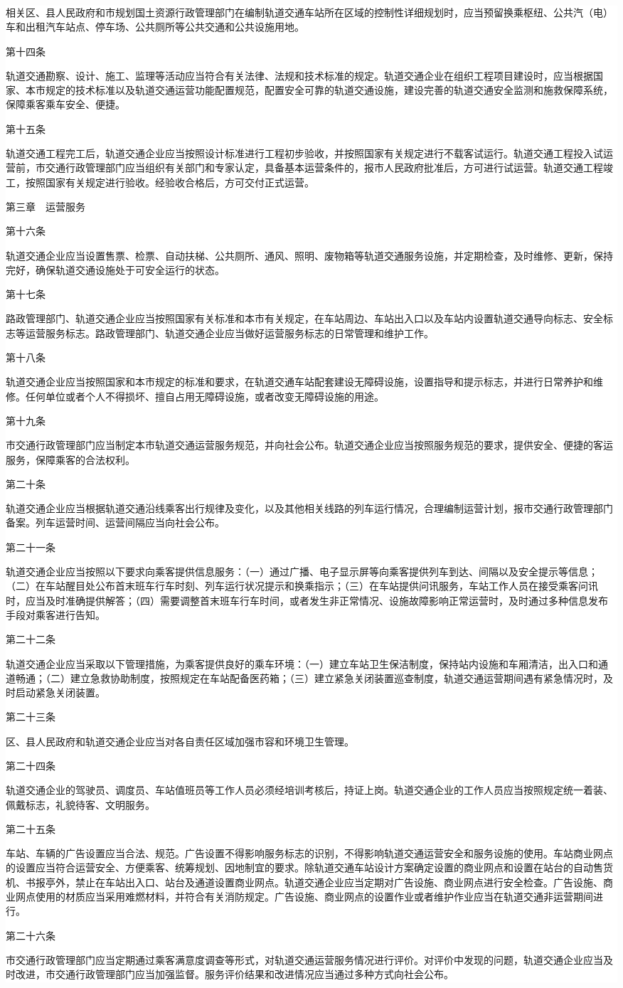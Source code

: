 相关区、县人民政府和市规划国土资源行政管理部门在编制轨道交通车站所在区域的控制性详细规划时，应当预留换乘枢纽、公共汽（电）车和出租汽车站点、停车场、公共厕所等公共交通和公共设施用地。

第十四条

轨道交通勘察、设计、施工、监理等活动应当符合有关法律、法规和技术标准的规定。轨道交通企业在组织工程项目建设时，应当根据国家、本市规定的技术标准以及轨道交通运营功能配置规范，配置安全可靠的轨道交通设施，建设完善的轨道交通安全监测和施救保障系统，保障乘客乘车安全、便捷。

第十五条

轨道交通工程完工后，轨道交通企业应当按照设计标准进行工程初步验收，并按照国家有关规定进行不载客试运行。轨道交通工程投入试运营前，市交通行政管理部门应当组织有关部门和专家认定，具备基本运营条件的，报市人民政府批准后，方可进行试运营。轨道交通工程竣工，按照国家有关规定进行验收。经验收合格后，方可交付正式运营。

第三章　运营服务

第十六条

轨道交通企业应当设置售票、检票、自动扶梯、公共厕所、通风、照明、废物箱等轨道交通服务设施，并定期检查，及时维修、更新，保持完好，确保轨道交通设施处于可安全运行的状态。

第十七条

路政管理部门、轨道交通企业应当按照国家有关标准和本市有关规定，在车站周边、车站出入口以及车站内设置轨道交通导向标志、安全标志等运营服务标志。路政管理部门、轨道交通企业应当做好运营服务标志的日常管理和维护工作。

第十八条

轨道交通企业应当按照国家和本市规定的标准和要求，在轨道交通车站配套建设无障碍设施，设置指导和提示标志，并进行日常养护和维修。任何单位或者个人不得损坏、擅自占用无障碍设施，或者改变无障碍设施的用途。

第十九条

市交通行政管理部门应当制定本市轨道交通运营服务规范，并向社会公布。轨道交通企业应当按照服务规范的要求，提供安全、便捷的客运服务，保障乘客的合法权利。

第二十条

轨道交通企业应当根据轨道交通沿线乘客出行规律及变化，以及其他相关线路的列车运行情况，合理编制运营计划，报市交通行政管理部门备案。列车运营时间、运营间隔应当向社会公布。

第二十一条

轨道交通企业应当按照以下要求向乘客提供信息服务：（一）通过广播、电子显示屏等向乘客提供列车到达、间隔以及安全提示等信息；（二）在车站醒目处公布首末班车行车时刻、列车运行状况提示和换乘指示；（三）在车站提供问讯服务，车站工作人员在接受乘客问讯时，应当及时准确提供解答；（四）需要调整首末班车行车时间，或者发生非正常情况、设施故障影响正常运营时，及时通过多种信息发布手段对乘客进行告知。

第二十二条

轨道交通企业应当采取以下管理措施，为乘客提供良好的乘车环境：（一）建立车站卫生保洁制度，保持站内设施和车厢清洁，出入口和通道畅通；（二）建立急救协助制度，按照规定在车站配备医药箱；（三）建立紧急关闭装置巡查制度，轨道交通运营期间遇有紧急情况时，及时启动紧急关闭装置。

第二十三条

区、县人民政府和轨道交通企业应当对各自责任区域加强市容和环境卫生管理。

第二十四条

轨道交通企业的驾驶员、调度员、车站值班员等工作人员必须经培训考核后，持证上岗。轨道交通企业的工作人员应当按照规定统一着装、佩戴标志，礼貌待客、文明服务。

第二十五条

车站、车辆的广告设置应当合法、规范。广告设置不得影响服务标志的识别，不得影响轨道交通运营安全和服务设施的使用。车站商业网点的设置应当符合运营安全、方便乘客、统筹规划、因地制宜的要求。除轨道交通车站设计方案确定设置的商业网点和设置在站台的自动售货机、书报亭外，禁止在车站出入口、站台及通道设置商业网点。轨道交通企业应当定期对广告设施、商业网点进行安全检查。广告设施、商业网点使用的材质应当采用难燃材料，并符合有关消防规定。广告设施、商业网点的设置作业或者维护作业应当在轨道交通非运营期间进行。

第二十六条

市交通行政管理部门应当定期通过乘客满意度调查等形式，对轨道交通运营服务情况进行评价。对评价中发现的问题，轨道交通企业应当及时改进，市交通行政管理部门应当加强监督。服务评价结果和改进情况应当通过多种方式向社会公布。
